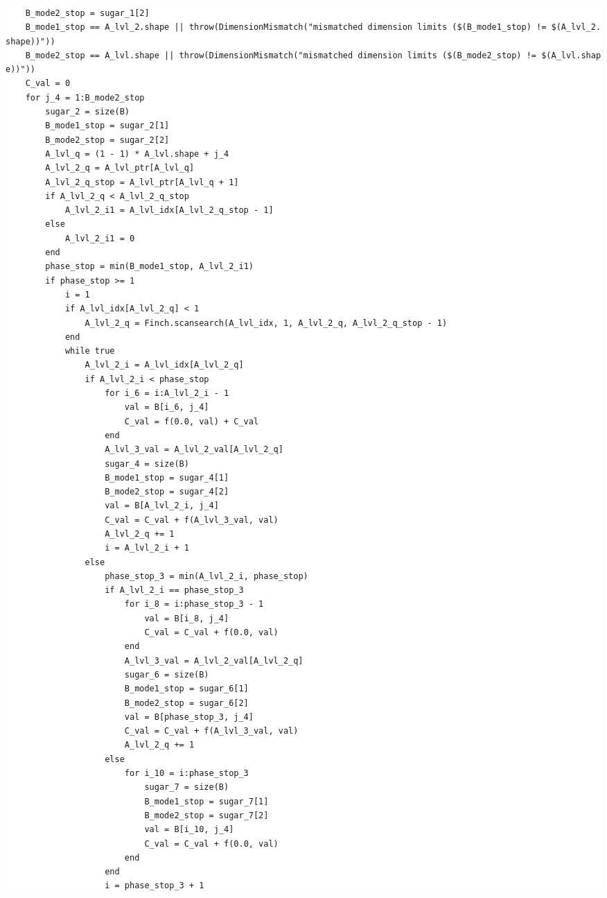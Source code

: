 ```jldoctest example1
    B_mode2_stop = sugar_1[2]
    B_mode1_stop == A_lvl_2.shape || throw(DimensionMismatch("mismatched dimension limits ($(B_mode1_stop) != $(A_lvl_2.shape))"))
    B_mode2_stop == A_lvl.shape || throw(DimensionMismatch("mismatched dimension limits ($(B_mode2_stop) != $(A_lvl.shape))"))
    C_val = 0
    for j_4 = 1:B_mode2_stop
        sugar_2 = size(B)
        B_mode1_stop = sugar_2[1]
        B_mode2_stop = sugar_2[2]
        A_lvl_q = (1 - 1) * A_lvl.shape + j_4
        A_lvl_2_q = A_lvl_ptr[A_lvl_q]
        A_lvl_2_q_stop = A_lvl_ptr[A_lvl_q + 1]
        if A_lvl_2_q < A_lvl_2_q_stop
            A_lvl_2_i1 = A_lvl_idx[A_lvl_2_q_stop - 1]
        else
            A_lvl_2_i1 = 0
        end
        phase_stop = min(B_mode1_stop, A_lvl_2_i1)
        if phase_stop >= 1
            i = 1
            if A_lvl_idx[A_lvl_2_q] < 1
                A_lvl_2_q = Finch.scansearch(A_lvl_idx, 1, A_lvl_2_q, A_lvl_2_q_stop - 1)
            end
            while true
                A_lvl_2_i = A_lvl_idx[A_lvl_2_q]
                if A_lvl_2_i < phase_stop
                    for i_6 = i:A_lvl_2_i - 1
                        val = B[i_6, j_4]
                        C_val = f(0.0, val) + C_val
                    end
                    A_lvl_3_val = A_lvl_2_val[A_lvl_2_q]
                    sugar_4 = size(B)
                    B_mode1_stop = sugar_4[1]
                    B_mode2_stop = sugar_4[2]
                    val = B[A_lvl_2_i, j_4]
                    C_val = C_val + f(A_lvl_3_val, val)
                    A_lvl_2_q += 1
                    i = A_lvl_2_i + 1
                else
                    phase_stop_3 = min(A_lvl_2_i, phase_stop)
                    if A_lvl_2_i == phase_stop_3
                        for i_8 = i:phase_stop_3 - 1
                            val = B[i_8, j_4]
                            C_val = C_val + f(0.0, val)
                        end
                        A_lvl_3_val = A_lvl_2_val[A_lvl_2_q]
                        sugar_6 = size(B)
                        B_mode1_stop = sugar_6[1]
                        B_mode2_stop = sugar_6[2]
                        val = B[phase_stop_3, j_4]
                        C_val = C_val + f(A_lvl_3_val, val)
                        A_lvl_2_q += 1
                    else
                        for i_10 = i:phase_stop_3
                            sugar_7 = size(B)
                            B_mode1_stop = sugar_7[1]
                            B_mode2_stop = sugar_7[2]
                            val = B[i_10, j_4]
                            C_val = C_val + f(0.0, val)
                        end
                    end
                    i = phase_stop_3 + 1
```